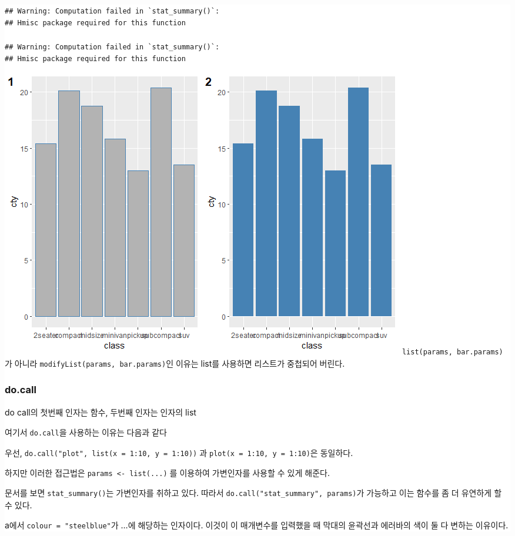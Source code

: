     ## Warning: Computation failed in `stat_summary()`:
    ## Hmisc package required for this function
    
    ## Warning: Computation failed in `stat_summary()`:
    ## Hmisc package required for this function

![](ggplot_ch12_files/figure-gfm/unnamed-chunk-18-1.png)
`list(params, bar.params)`가 아니라 `modifyList(params, bar.params)`인 이유는
list를 사용하면 리스트가 중첩되어 버린다.

### do.call

do call의 첫번째 인자는 함수, 두번째 인자는 인자의 list

여기서 `do.call`을 사용하는 이유는 다음과 같다

우선, `do.call("plot", list(x = 1:10, y = 1:10))` 과 `plot(x = 1:10, y
= 1:10)`은 동일하다.

하지만 이러한 접근법은 `params <- list(...)` 를 이용하여 가변인자를 사용할 수 있게 해준다.

문서를 보면 `stat_summary()`는 가변인자를 취하고 있다. 따라서 `do.call("stat_summary",
params)`가 가능하고 이는 함수를 좀 더 유연하게 할 수 있다.

a에서 `colour = "steelblue"`가 …에 해당하는 인자이다. 이것이 이 매개변수를 입력했을 때 막대의 윤곽선과
에러바의 색이 둘 다 변하는 이유이다.
